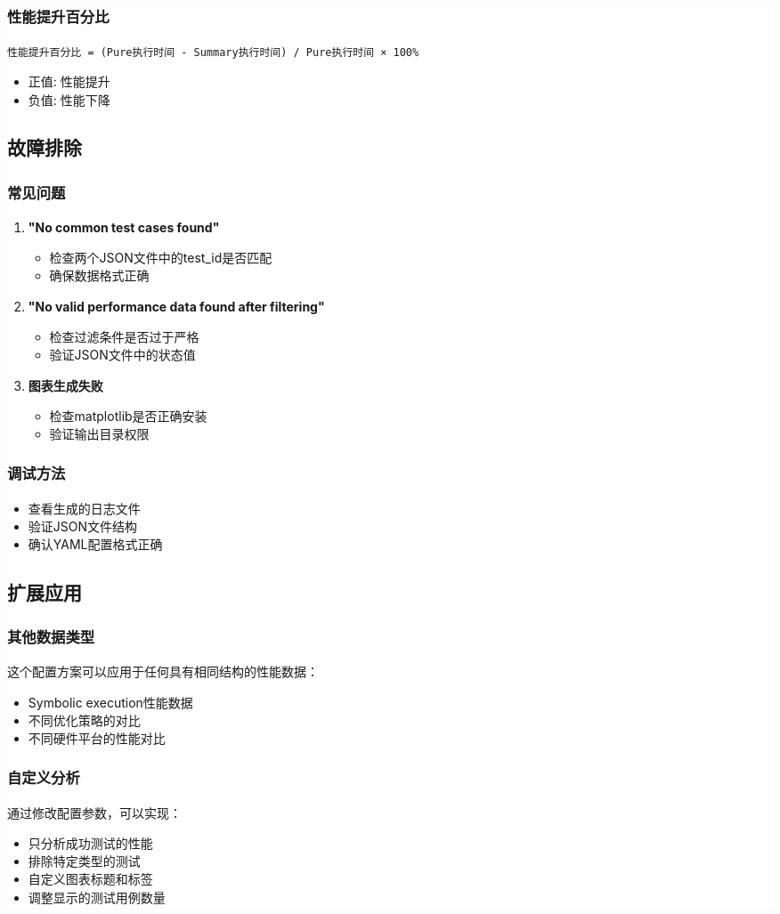 ### 性能提升百分比
```
性能提升百分比 = (Pure执行时间 - Summary执行时间) / Pure执行时间 × 100%
```
- 正值: 性能提升
- 负值: 性能下降

## 故障排除

### 常见问题
1. **"No common test cases found"**
   - 检查两个JSON文件中的test_id是否匹配
   - 确保数据格式正确

2. **"No valid performance data found after filtering"**
   - 检查过滤条件是否过于严格
   - 验证JSON文件中的状态值

3. **图表生成失败**
   - 检查matplotlib是否正确安装
   - 验证输出目录权限

### 调试方法
- 查看生成的日志文件
- 验证JSON文件结构
- 确认YAML配置格式正确

## 扩展应用

### 其他数据类型
这个配置方案可以应用于任何具有相同结构的性能数据：
- Symbolic execution性能数据
- 不同优化策略的对比
- 不同硬件平台的性能对比

### 自定义分析
通过修改配置参数，可以实现：
- 只分析成功测试的性能
- 排除特定类型的测试
- 自定义图表标题和标签
- 调整显示的测试用例数量 